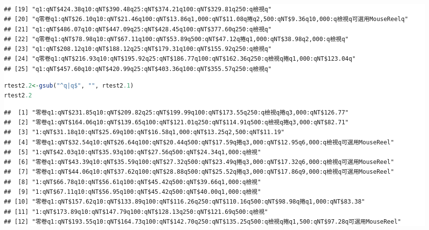     ## [19] "q1:qNT$424.38q10:qNT$390.48q25:qNT$374.21q100:qNT$329.81q250:q檢視q"                                         
    ## [20] "q零卷q1:qNT$26.10q10:qNT$21.46q100:qNT$13.86q1,000:qNT$11.08q捲q2,500:qNT$9.36q10,000:q檢視q可選用MouseReelq"
    ## [21] "q1:qNT$486.07q10:qNT$447.09q25:qNT$428.45q100:qNT$377.60q250:q檢視q"                                         
    ## [22] "q零卷q1:qNT$78.98q10:qNT$67.11q100:qNT$53.89q500:qNT$47.12q捲q1,000:qNT$38.98q2,000:q檢視q"                  
    ## [23] "q1:qNT$208.12q10:qNT$188.12q25:qNT$179.31q100:qNT$155.92q250:q檢視q"                                         
    ## [24] "q零卷q1:qNT$216.93q10:qNT$195.92q25:qNT$186.77q100:qNT$162.36q250:q檢視q捲q1,000:qNT$123.04q"                
    ## [25] "q1:qNT$457.60q10:qNT$420.99q25:qNT$403.36q100:qNT$355.57q250:q檢視q"

``` r
rtest2.2<-gsub("^q|q$", "", rtest2.1)
rtest2.2
```

    ##  [1] "零卷q1:qNT$231.85q10:qNT$209.82q25:qNT$199.99q100:qNT$173.55q250:q檢視q捲q3,000:qNT$126.77"                
    ##  [2] "零卷q1:qNT$164.06q10:qNT$139.65q100:qNT$121.01q250:qNT$114.91q500:q檢視q捲q3,000:qNT$82.71"                
    ##  [3] "1:qNT$31.18q10:qNT$25.69q100:qNT$16.58q1,000:qNT$13.25q2,500:qNT$11.19"                                    
    ##  [4] "零卷q1:qNT$32.54q10:qNT$26.64q100:qNT$20.44q500:qNT$17.59q捲q3,000:qNT$12.95q6,000:q檢視q可選用MouseReel"  
    ##  [5] "1:qNT$42.03q10:qNT$35.93q100:qNT$27.56q500:qNT$24.34q1,000:q檢視"                                          
    ##  [6] "零卷q1:qNT$43.39q10:qNT$35.59q100:qNT$27.32q500:qNT$23.49q捲q3,000:qNT$17.32q6,000:q檢視q可選用MouseReel"  
    ##  [7] "零卷q1:qNT$44.06q10:qNT$37.62q100:qNT$28.88q500:qNT$25.52q捲q3,000:qNT$17.86q9,000:q檢視q可選用MouseReel"  
    ##  [8] "1:qNT$66.78q10:qNT$56.61q100:qNT$45.42q500:qNT$39.66q1,000:q檢視"                                          
    ##  [9] "1:qNT$67.11q10:qNT$56.95q100:qNT$45.42q500:qNT$40.00q1,000:q檢視"                                          
    ## [10] "零卷q1:qNT$157.62q10:qNT$133.89q100:qNT$116.26q250:qNT$110.16q500:qNT$98.98q捲q1,000:qNT$83.38"            
    ## [11] "1:qNT$173.89q10:qNT$147.79q100:qNT$128.13q250:qNT$121.69q500:q檢視"                                        
    ## [12] "零卷q1:qNT$193.55q10:qNT$164.73q100:qNT$142.70q250:qNT$135.25q500:q檢視q捲q1,500:qNT$97.28q可選用MouseReel"